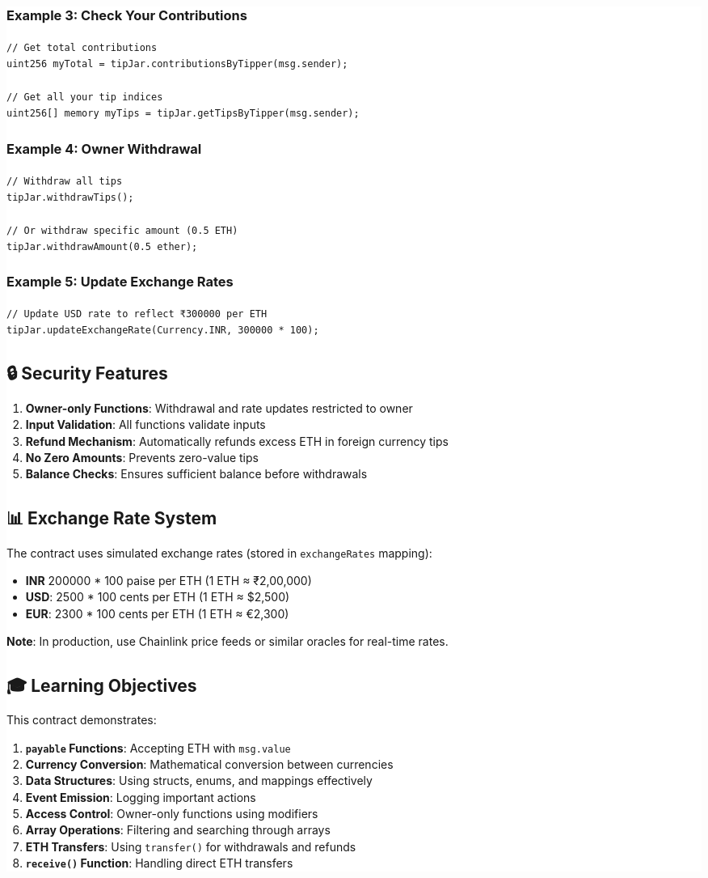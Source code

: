 
### Example 3: Check Your Contributions
```solidity
// Get total contributions
uint256 myTotal = tipJar.contributionsByTipper(msg.sender);

// Get all your tip indices
uint256[] memory myTips = tipJar.getTipsByTipper(msg.sender);
```

### Example 4: Owner Withdrawal
```solidity
// Withdraw all tips
tipJar.withdrawTips();

// Or withdraw specific amount (0.5 ETH)
tipJar.withdrawAmount(0.5 ether);
```

### Example 5: Update Exchange Rates
```solidity
// Update USD rate to reflect ₹300000 per ETH
tipJar.updateExchangeRate(Currency.INR, 300000 * 100);
```

## 🔒 Security Features

1. **Owner-only Functions**: Withdrawal and rate updates restricted to owner
2. **Input Validation**: All functions validate inputs
3. **Refund Mechanism**: Automatically refunds excess ETH in foreign currency tips
4. **No Zero Amounts**: Prevents zero-value tips
5. **Balance Checks**: Ensures sufficient balance before withdrawals

## 📊 Exchange Rate System

The contract uses simulated exchange rates (stored in `exchangeRates` mapping):
- **INR** 200000 * 100 paise per ETH (1 ETH ≈ ₹2,00,000)
- **USD**: 2500 * 100 cents per ETH (1 ETH ≈ $2,500)
- **EUR**: 2300 * 100 cents per ETH (1 ETH ≈ €2,300)

**Note**: In production, use Chainlink price feeds or similar oracles for real-time rates.

## 🎓 Learning Objectives

This contract demonstrates:
1. **`payable` Functions**: Accepting ETH with `msg.value`
2. **Currency Conversion**: Mathematical conversion between currencies
3. **Data Structures**: Using structs, enums, and mappings effectively
4. **Event Emission**: Logging important actions
5. **Access Control**: Owner-only functions using modifiers
6. **Array Operations**: Filtering and searching through arrays
7. **ETH Transfers**: Using `transfer()` for withdrawals and refunds
8. **`receive()` Function**: Handling direct ETH transfers
